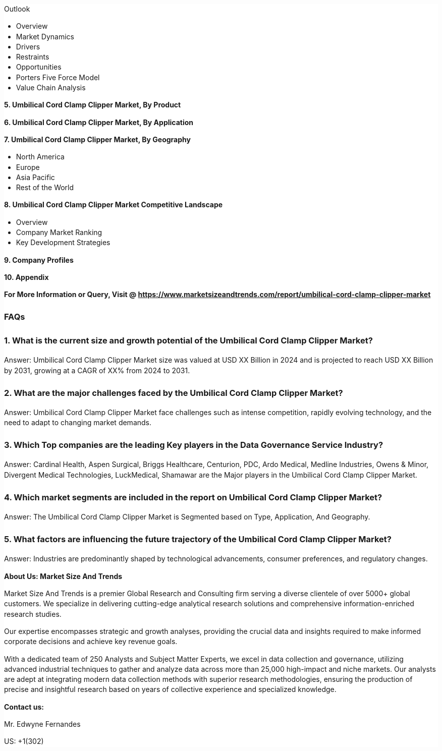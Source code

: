 Outlook</span></strong></p></div><div class="" data-test-id=""><ul><li><span class="">Overview</span></li><li><span class="">Market Dynamics</span></li><li><span class="">Drivers</span></li><li><span class="">Restraints</span></li><li><span class="">Opportunities</span></li><li><span class="">Porters Five Force Model</span></li><li><span class="">Value Chain Analysis</span></li></ul></div><div class="" data-test-id=""><p><strong><span class="">5. Umbilical Cord Clamp Clipper Market, By Product</span></strong></p></div><div class="" data-test-id=""><p><strong><span class="">6. Umbilical Cord Clamp Clipper Market, By Application</span></strong></p></div><div class="" data-test-id=""><p><strong><span class="">7. Umbilical Cord Clamp Clipper Market, By Geography</span></strong></p></div><div class="" data-test-id=""><ul><li><span class="">North America</span></li><li><span class="">Europe</span></li><li><span class="">Asia Pacific</span></li><li><span class="">Rest of the World</span></li></ul></div><div class="" data-test-id=""><p><strong><span class="">8. Umbilical Cord Clamp Clipper Market Competitive Landscape</span></strong></p></div><div class="" data-test-id=""><ul><li><span class="">Overview</span></li><li><span class="">Company Market Ranking</span></li><li><span class="">Key Development Strategies</span></li></ul></div><div class="" data-test-id=""><p><strong><span class="">9. Company Profiles</span></strong></p></div><div class="" data-test-id=""><p><strong><span class="">10. Appendix</span></strong></p></div><div class="" data-test-id=""><p><strong><span class="">For More Information or Query, Visit @ <a href="https://www.marketsizeandtrends.com/report/umbilical-cord-clamp-clipper-market" target="_blank">https://www.marketsizeandtrends.com/report/umbilical-cord-clamp-clipper-market</a></span></strong></p></div><div class="" data-test-id=""><div class="article-main__content" data-test-id="publishing-text-block"><h3><strong><span class="">FAQs</span></strong></h3></div><div class="article-main__content" data-test-id="publishing-text-block"><h3><span class="">1. What is the current size and growth potential of the Umbilical Cord Clamp Clipper Market?</span></h3></div><div class="article-main__content" data-test-id="publishing-text-block"><p><span class="font-[700]">Answer</span><span class="">: Umbilical Cord Clamp Clipper Market size was valued at USD XX Billion in 2024 and is projected to reach USD XX Billion by 2031, growing at a CAGR of XX% from 2024 to 2031.</span></p></div><div class="article-main__content" data-test-id="publishing-text-block"><h3><span class="">2. What are the major challenges faced by the Umbilical Cord Clamp Clipper Market?</span></h3></div><div class="article-main__content" data-test-id="publishing-text-block"><p><span class="font-[700]">Answer</span><span class="">: Umbilical Cord Clamp Clipper Market face challenges such as intense competition, rapidly evolving technology, and the need to adapt to changing market demands.</span></p></div><div class="article-main__content" data-test-id="publishing-text-block"><h3><span class="">3. Which Top companies are the leading Key players in the Data Governance Service Industry?</span></h3></div><div class="article-main__content" data-test-id="publishing-text-block"><p><span class="font-[700]">Answer</span><span class="">: Cardinal Health, Aspen Surgical, Briggs Healthcare, Centurion, PDC, Ardo Medical, Medline Industries, Owens & Minor, Divergent Medical Technologies, LuckMedical, Shamawar are the Major players in the Umbilical Cord Clamp Clipper Market.</span></p></div><div class="article-main__content" data-test-id="publishing-text-block"><h3><span class="">4. Which market segments are included in the report on Umbilical Cord Clamp Clipper Market?</span></h3></div><div class="article-main__content" data-test-id="publishing-text-block"><p><span class="font-[700]">Answer</span><span class="">: The Umbilical Cord Clamp Clipper Market is Segmented based on Type, Application, And Geography.</span></p></div><div class="article-main__content" data-test-id="publishing-text-block"><h3><span class="">5. What factors are influencing the future trajectory of the Umbilical Cord Clamp Clipper Market?</span></h3></div><div class="article-main__content" data-test-id="publishing-text-block"><p><span class="font-[700]">Answer:</span><span class="">&nbsp;Industries are predominantly shaped by technological advancements, consumer preferences, and regulatory changes.</span></p></div><p><strong><span class="">About Us: Market Size And Trends</span></strong></p></div><div class="" data-test-id=""><p><span class="">Market Size And Trends is a premier Global Research and Consulting firm serving a diverse clientele of over 5000+ global customers. We specialize in delivering cutting-edge analytical research solutions and comprehensive information-enriched research studies.</span></p></div><div class="" data-test-id=""><p><span class="">Our expertise encompasses strategic and growth analyses, providing the crucial data and insights required to make informed corporate decisions and achieve key revenue goals.</span></p></div><div class="" data-test-id=""><p><span class="">With a dedicated team of 250 Analysts and Subject Matter Experts, we excel in data collection and governance, utilizing advanced industrial techniques to gather and analyze data across more than 25,000 high-impact and niche markets. Our analysts are adept at integrating modern data collection methods with superior research methodologies, ensuring the production of precise and insightful research based on years of collective experience and specialized knowledge.</span></p></div><div class="" data-test-id=""><p><strong><span class="">Contact us:</span></strong></p></div><div class="" data-test-id=""><p><span class="">Mr. Edwyne Fernandes</span></p></div><div class="" data-test-id=""><p><span class="">US: +1(302)